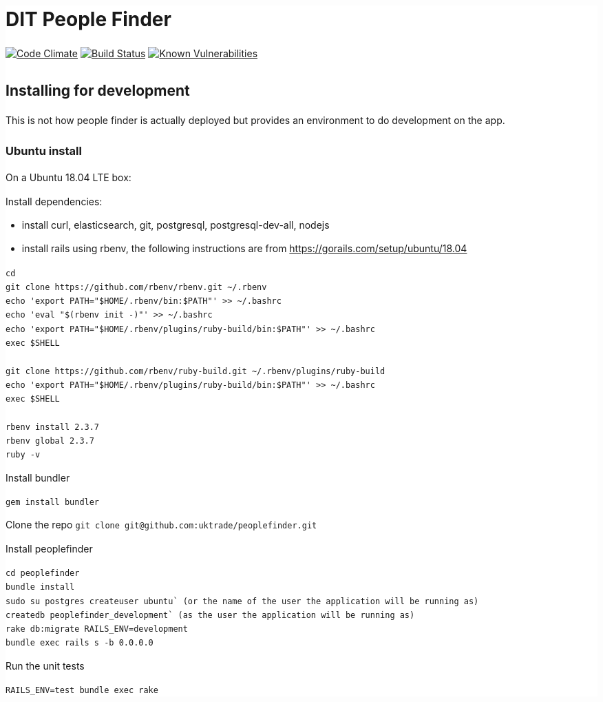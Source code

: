 # DIT People Finder

[![Code
Climate](https://codeclimate.com/github/uktrade/peoplefinder/badges/gpa.svg)](https://codeclimate.com/github/uktrade/peoplefinder)
[![Build Status](https://travis-ci.org/uktrade/peoplefinder.png?branch=master)](https://travis-ci.org/uktrade/peoplefinder)
[![Known Vulnerabilities](https://snyk.io/test/github/uktrade/peoplefinder/badge.svg)](https://snyk.io/test/github/uktrade/peoplefinder)

## Installing for development

This is not how people finder is actually deployed but provides an environment to do development on the app.

### Ubuntu install

On a Ubuntu 18.04 LTE box:

Install dependencies:
- install curl, elasticsearch, git, postgresql, postgresql-dev-all, nodejs

- install rails using rbenv, the following instructions are from https://gorails.com/setup/ubuntu/18.04

```
cd
git clone https://github.com/rbenv/rbenv.git ~/.rbenv
echo 'export PATH="$HOME/.rbenv/bin:$PATH"' >> ~/.bashrc
echo 'eval "$(rbenv init -)"' >> ~/.bashrc
echo 'export PATH="$HOME/.rbenv/plugins/ruby-build/bin:$PATH"' >> ~/.bashrc
exec $SHELL

git clone https://github.com/rbenv/ruby-build.git ~/.rbenv/plugins/ruby-build
echo 'export PATH="$HOME/.rbenv/plugins/ruby-build/bin:$PATH"' >> ~/.bashrc
exec $SHELL

rbenv install 2.3.7
rbenv global 2.3.7
ruby -v
```



Install bundler
```
gem install bundler
```

Clone the repo
```git clone git@github.com:uktrade/peoplefinder.git```

Install peoplefinder
```
cd peoplefinder
bundle install
sudo su postgres createuser ubuntu` (or the name of the user the application will be running as)
createdb peoplefinder_development` (as the user the application will be running as)
rake db:migrate RAILS_ENV=development
bundle exec rails s -b 0.0.0.0
```

Run the unit tests

```
RAILS_ENV=test bundle exec rake
```
```